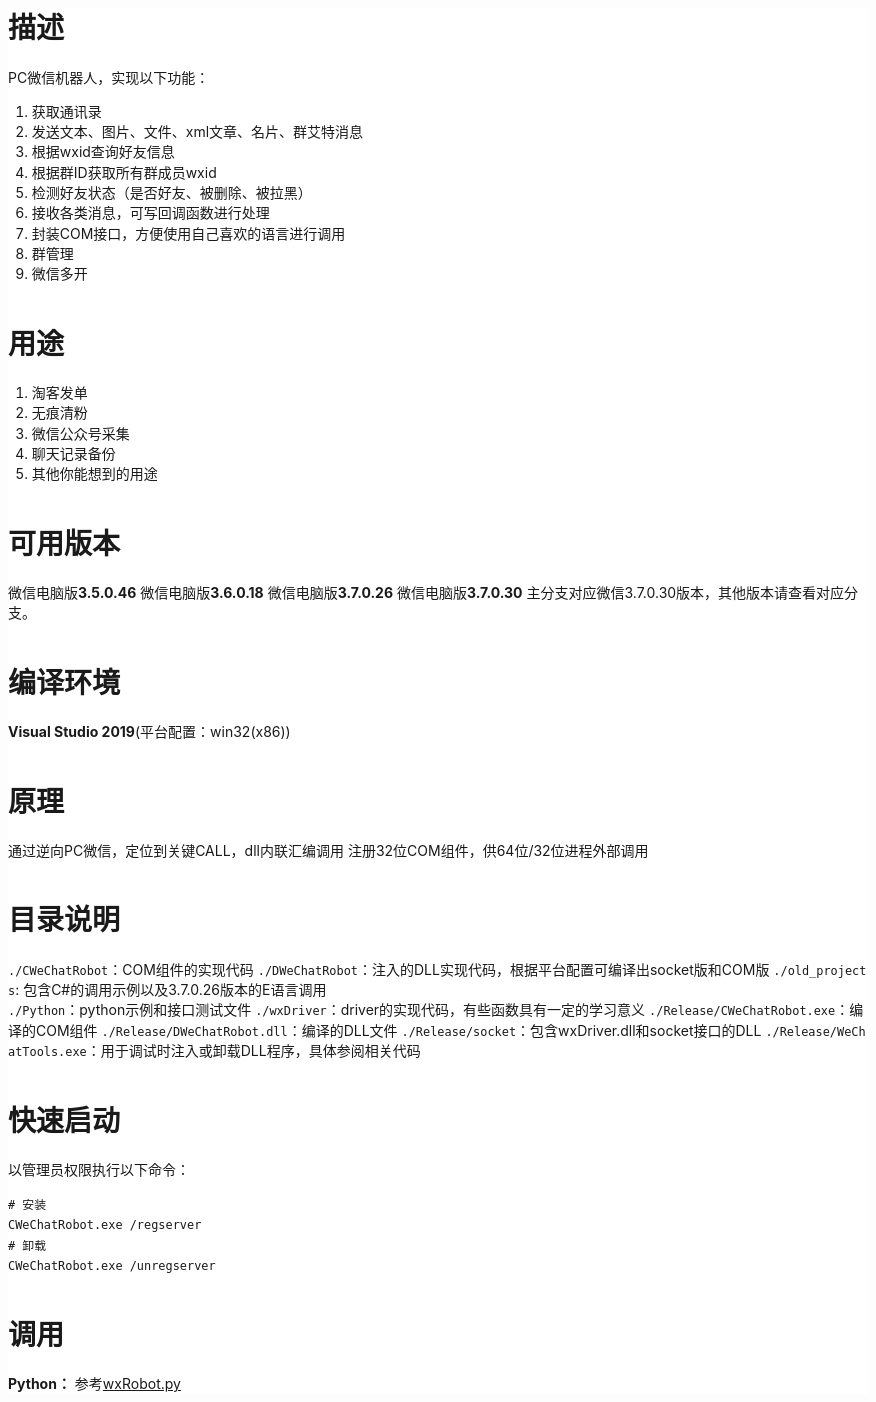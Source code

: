 # 描述
PC微信机器人，实现以下功能：
1. 获取通讯录
2. 发送文本、图片、文件、xml文章、名片、群艾特消息
3. 根据wxid查询好友信息
4. 根据群ID获取所有群成员wxid
5. 检测好友状态（是否好友、被删除、被拉黑）
6. 接收各类消息，可写回调函数进行处理
7. 封装COM接口，方便使用自己喜欢的语言进行调用
8. 群管理
9. 微信多开

# 用途
1. 淘客发单
2. 无痕清粉
3. 微信公众号采集
4. 聊天记录备份
5. 其他你能想到的用途

# 可用版本
微信电脑版**3.5.0.46**
微信电脑版**3.6.0.18**
微信电脑版**3.7.0.26**
微信电脑版**3.7.0.30**
主分支对应微信3.7.0.30版本，其他版本请查看对应分支。

# 编译环境
**Visual Studio 2019**(平台配置：win32(x86))
# 原理
通过逆向PC微信，定位到关键CALL，dll内联汇编调用
注册32位COM组件，供64位/32位进程外部调用
# 目录说明
`./CWeChatRobot`：COM组件的实现代码
`./DWeChatRobot`：注入的DLL实现代码，根据平台配置可编译出socket版和COM版
`./old_projects`:  包含C#的调用示例以及3.7.0.26版本的E语言调用  
`./Python`：python示例和接口测试文件
`./wxDriver`：driver的实现代码，有些函数具有一定的学习意义
`./Release/CWeChatRobot.exe`：编译的COM组件
`./Release/DWeChatRobot.dll`：编译的DLL文件
`./Release/socket`：包含wxDriver.dll和socket接口的DLL
`./Release/WeChatTools.exe`：用于调试时注入或卸载DLL程序，具体参阅相关代码
# 快速启动
以管理员权限执行以下命令：
```shell
# 安装
CWeChatRobot.exe /regserver
# 卸载
CWeChatRobot.exe /unregserver
```
# 调用
**Python：**
参考[wxRobot.py](/Python/com/wxRobot.py)  